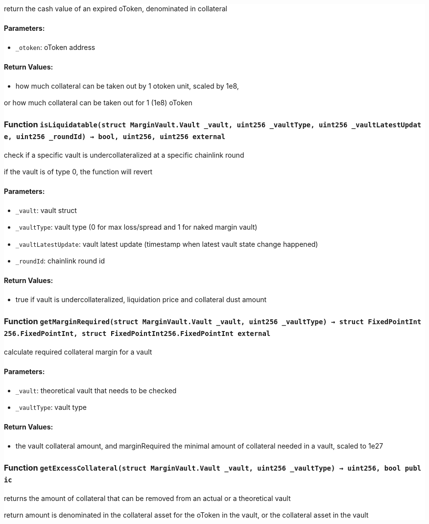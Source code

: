 return the cash value of an expired oToken, denominated in collateral

#### Parameters:

- `_otoken`: oToken address

#### Return Values:

- how much collateral can be taken out by 1 otoken unit, scaled by 1e8,

or how much collateral can be taken out for 1 (1e8) oToken

### Function `isLiquidatable(struct MarginVault.Vault _vault, uint256 _vaultType, uint256 _vaultLatestUpdate, uint256 _roundId) → bool, uint256, uint256 external`

check if a specific vault is undercollateralized at a specific chainlink round

if the vault is of type 0, the function will revert

#### Parameters:

- `_vault`: vault struct

- `_vaultType`: vault type (0 for max loss/spread and 1 for naked margin vault)

- `_vaultLatestUpdate`: vault latest update (timestamp when latest vault state change happened)

- `_roundId`: chainlink round id

#### Return Values:

- true if vault is undercollateralized, liquidation price and collateral dust amount

### Function `getMarginRequired(struct MarginVault.Vault _vault, uint256 _vaultType) → struct FixedPointInt256.FixedPointInt, struct FixedPointInt256.FixedPointInt external`

calculate required collateral margin for a vault

#### Parameters:

- `_vault`: theoretical vault that needs to be checked

- `_vaultType`: vault type

#### Return Values:

- the vault collateral amount, and marginRequired the minimal amount of collateral needed in a vault, scaled to 1e27

### Function `getExcessCollateral(struct MarginVault.Vault _vault, uint256 _vaultType) → uint256, bool public`

returns the amount of collateral that can be removed from an actual or a theoretical vault

return amount is denominated in the collateral asset for the oToken in the vault, or the collateral asset in the vault
